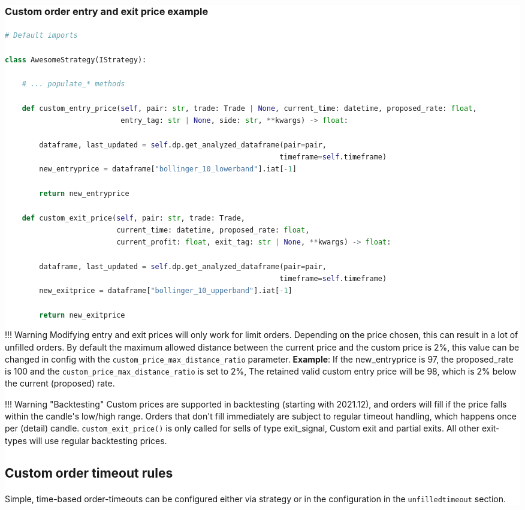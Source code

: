 ### Custom order entry and exit price example

``` python
# Default imports

class AwesomeStrategy(IStrategy):

    # ... populate_* methods

    def custom_entry_price(self, pair: str, trade: Trade | None, current_time: datetime, proposed_rate: float,
                           entry_tag: str | None, side: str, **kwargs) -> float:

        dataframe, last_updated = self.dp.get_analyzed_dataframe(pair=pair,
                                                                timeframe=self.timeframe)
        new_entryprice = dataframe["bollinger_10_lowerband"].iat[-1]

        return new_entryprice

    def custom_exit_price(self, pair: str, trade: Trade,
                          current_time: datetime, proposed_rate: float,
                          current_profit: float, exit_tag: str | None, **kwargs) -> float:

        dataframe, last_updated = self.dp.get_analyzed_dataframe(pair=pair,
                                                                timeframe=self.timeframe)
        new_exitprice = dataframe["bollinger_10_upperband"].iat[-1]

        return new_exitprice

```

!!! Warning
    Modifying entry and exit prices will only work for limit orders. Depending on the price chosen, this can result in a lot of unfilled orders. By default the maximum allowed distance between the current price and the custom price is 2%, this value can be changed in config with the `custom_price_max_distance_ratio` parameter.
    **Example**:
    If the new_entryprice is 97, the proposed_rate is 100 and the `custom_price_max_distance_ratio` is set to 2%, The retained valid custom entry price will be 98, which is 2% below the current (proposed) rate.

!!! Warning "Backtesting"
    Custom prices are supported in backtesting (starting with 2021.12), and orders will fill if the price falls within the candle's low/high range.
    Orders that don't fill immediately are subject to regular timeout handling, which happens once per (detail) candle.
    `custom_exit_price()` is only called for sells of type exit_signal, Custom exit and partial exits. All other exit-types will use regular backtesting prices.

## Custom order timeout rules

Simple, time-based order-timeouts can be configured either via strategy or in the configuration in the `unfilledtimeout` section.
